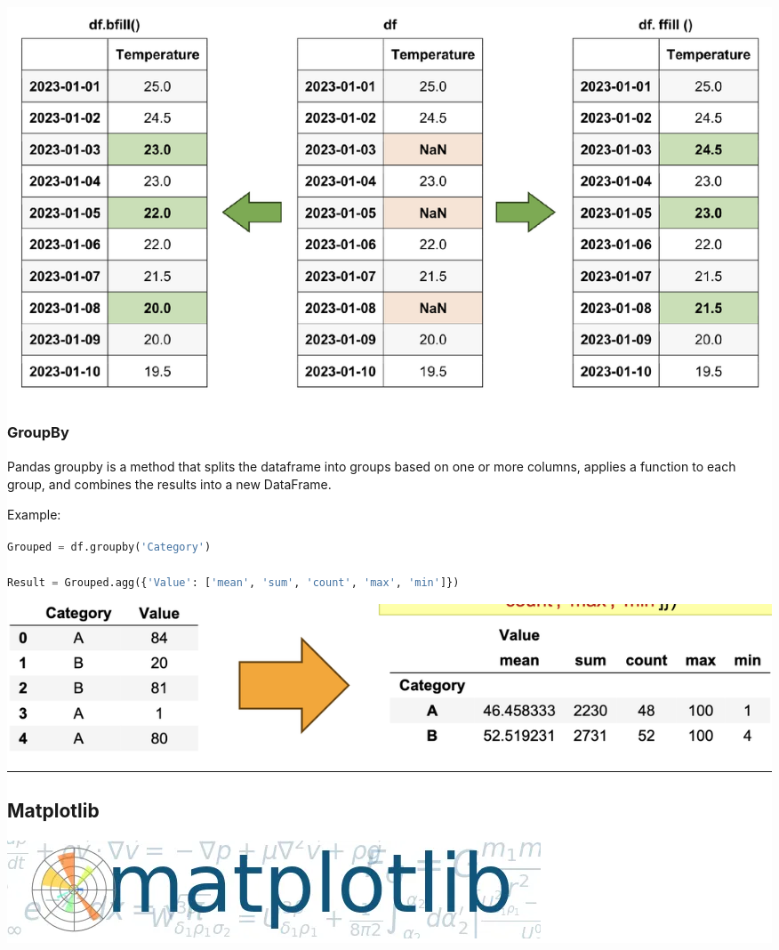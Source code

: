 ![bfill() vs ffill()](./images/image2.png)

### GroupBy

Pandas groupby is a method that splits the dataframe into groups based on one or more columns, applies a function to each group, and combines the results into a new DataFrame.

Example:

```python
Grouped = df.groupby('Category')

Result = Grouped.agg({'Value': ['mean', 'sum', 'count', 'max', 'min']})
```

![GroupBy](./images/image3.png)

---

## Matplotlib

![Matplotlib](./images/image38.png)
